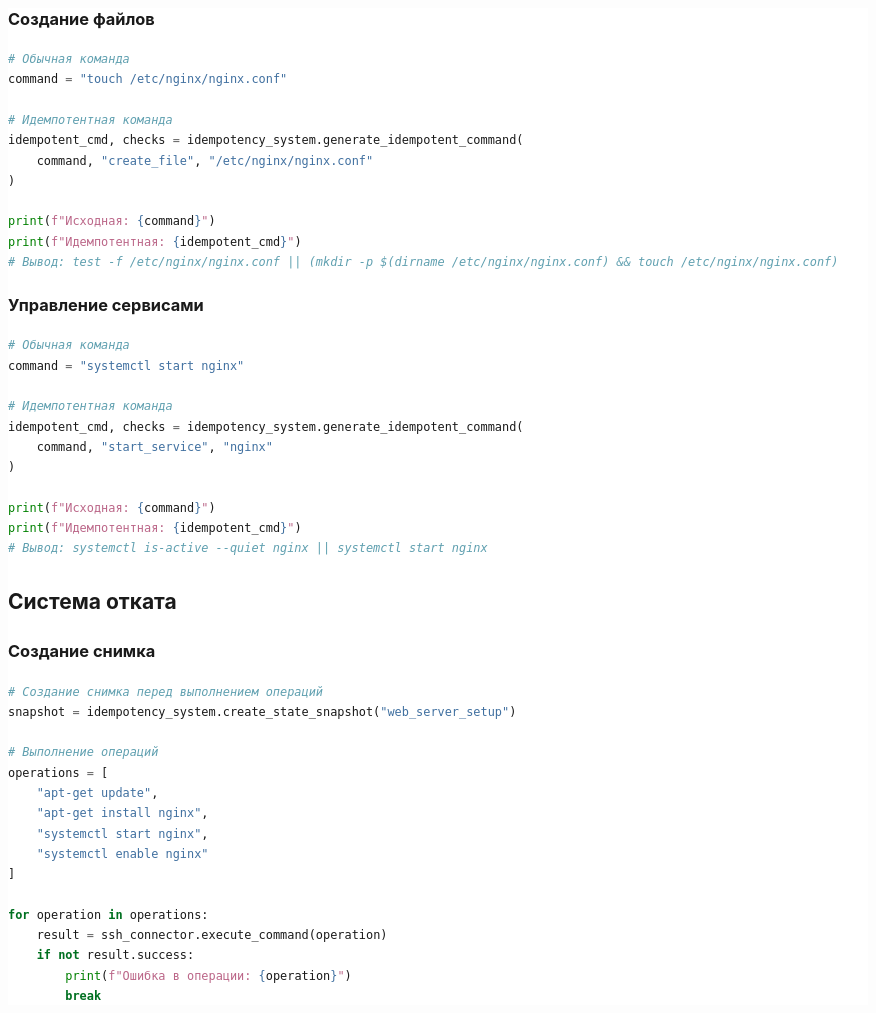 ### Создание файлов

```python
# Обычная команда
command = "touch /etc/nginx/nginx.conf"

# Идемпотентная команда
idempotent_cmd, checks = idempotency_system.generate_idempotent_command(
    command, "create_file", "/etc/nginx/nginx.conf"
)

print(f"Исходная: {command}")
print(f"Идемпотентная: {idempotent_cmd}")
# Вывод: test -f /etc/nginx/nginx.conf || (mkdir -p $(dirname /etc/nginx/nginx.conf) && touch /etc/nginx/nginx.conf)
```

### Управление сервисами

```python
# Обычная команда
command = "systemctl start nginx"

# Идемпотентная команда
idempotent_cmd, checks = idempotency_system.generate_idempotent_command(
    command, "start_service", "nginx"
)

print(f"Исходная: {command}")
print(f"Идемпотентная: {idempotent_cmd}")
# Вывод: systemctl is-active --quiet nginx || systemctl start nginx
```

## Система отката

### Создание снимка

```python
# Создание снимка перед выполнением операций
snapshot = idempotency_system.create_state_snapshot("web_server_setup")

# Выполнение операций
operations = [
    "apt-get update",
    "apt-get install nginx",
    "systemctl start nginx",
    "systemctl enable nginx"
]

for operation in operations:
    result = ssh_connector.execute_command(operation)
    if not result.success:
        print(f"Ошибка в операции: {operation}")
        break
```
